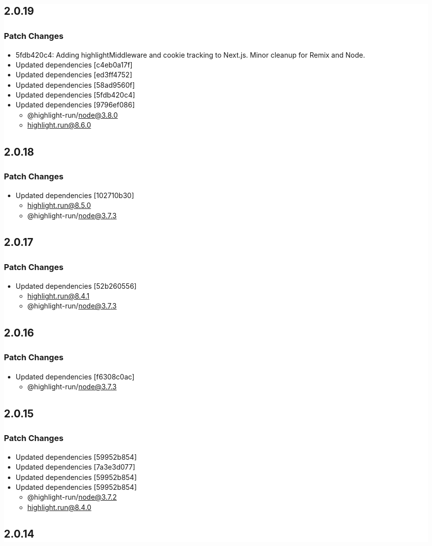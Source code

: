 ## 2.0.19

### Patch Changes

- 5fdb420c4: Adding highlightMiddleware and cookie tracking to Next.js. Minor cleanup for Remix and Node.
- Updated dependencies [c4eb0a17f]
- Updated dependencies [ed3ff4752]
- Updated dependencies [58ad9560f]
- Updated dependencies [5fdb420c4]
- Updated dependencies [9796ef086]
    - @highlight-run/node@3.8.0
    - highlight.run@8.6.0

## 2.0.18

### Patch Changes

- Updated dependencies [102710b30]
    - highlight.run@8.5.0
    - @highlight-run/node@3.7.3

## 2.0.17

### Patch Changes

- Updated dependencies [52b260556]
    - highlight.run@8.4.1
    - @highlight-run/node@3.7.3

## 2.0.16

### Patch Changes

- Updated dependencies [f6308c0ac]
    - @highlight-run/node@3.7.3

## 2.0.15

### Patch Changes

- Updated dependencies [59952b854]
- Updated dependencies [7a3e3d077]
- Updated dependencies [59952b854]
- Updated dependencies [59952b854]
    - @highlight-run/node@3.7.2
    - highlight.run@8.4.0

## 2.0.14
